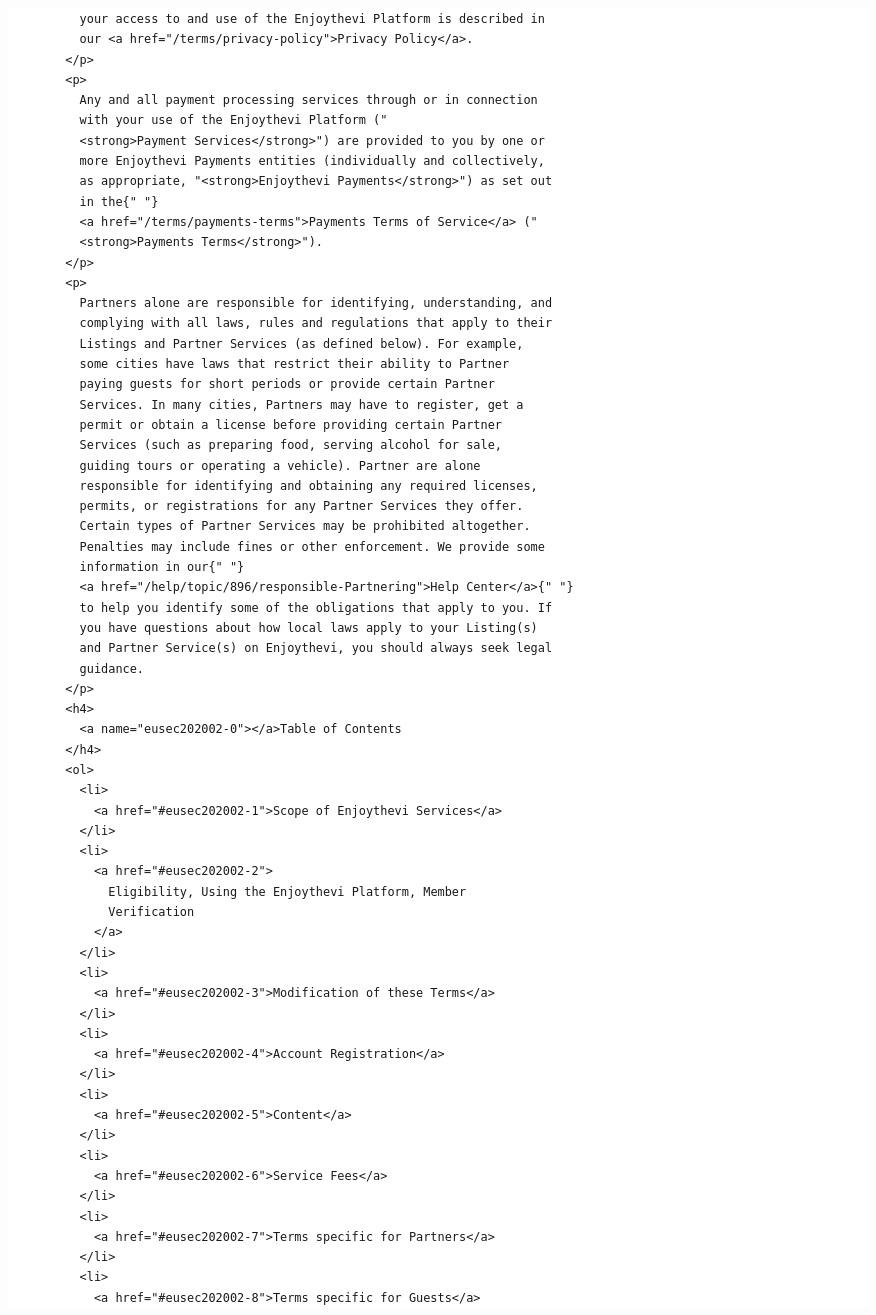               your access to and use of the Enjoythevi Platform is described in
              our <a href="/terms/privacy-policy">Privacy Policy</a>.
            </p>
            <p>
              Any and all payment processing services through or in connection
              with your use of the Enjoythevi Platform ("
              <strong>Payment Services</strong>") are provided to you by one or
              more Enjoythevi Payments entities (individually and collectively,
              as appropriate, "<strong>Enjoythevi Payments</strong>") as set out
              in the{" "}
              <a href="/terms/payments-terms">Payments Terms of Service</a> ("
              <strong>Payments Terms</strong>").
            </p>
            <p>
              Partners alone are responsible for identifying, understanding, and
              complying with all laws, rules and regulations that apply to their
              Listings and Partner Services (as defined below). For example,
              some cities have laws that restrict their ability to Partner
              paying guests for short periods or provide certain Partner
              Services. In many cities, Partners may have to register, get a
              permit or obtain a license before providing certain Partner
              Services (such as preparing food, serving alcohol for sale,
              guiding tours or operating a vehicle). Partner are alone
              responsible for identifying and obtaining any required licenses,
              permits, or registrations for any Partner Services they offer.
              Certain types of Partner Services may be prohibited altogether.
              Penalties may include fines or other enforcement. We provide some
              information in our{" "}
              <a href="/help/topic/896/responsible-Partnering">Help Center</a>{" "}
              to help you identify some of the obligations that apply to you. If
              you have questions about how local laws apply to your Listing(s)
              and Partner Service(s) on Enjoythevi, you should always seek legal
              guidance.
            </p>
            <h4>
              <a name="eusec202002-0"></a>Table of Contents
            </h4>
            <ol>
              <li>
                <a href="#eusec202002-1">Scope of Enjoythevi Services</a>
              </li>
              <li>
                <a href="#eusec202002-2">
                  Eligibility, Using the Enjoythevi Platform, Member
                  Verification
                </a>
              </li>
              <li>
                <a href="#eusec202002-3">Modification of these Terms</a>
              </li>
              <li>
                <a href="#eusec202002-4">Account Registration</a>
              </li>
              <li>
                <a href="#eusec202002-5">Content</a>
              </li>
              <li>
                <a href="#eusec202002-6">Service Fees</a>
              </li>
              <li>
                <a href="#eusec202002-7">Terms specific for Partners</a>
              </li>
              <li>
                <a href="#eusec202002-8">Terms specific for Guests</a>